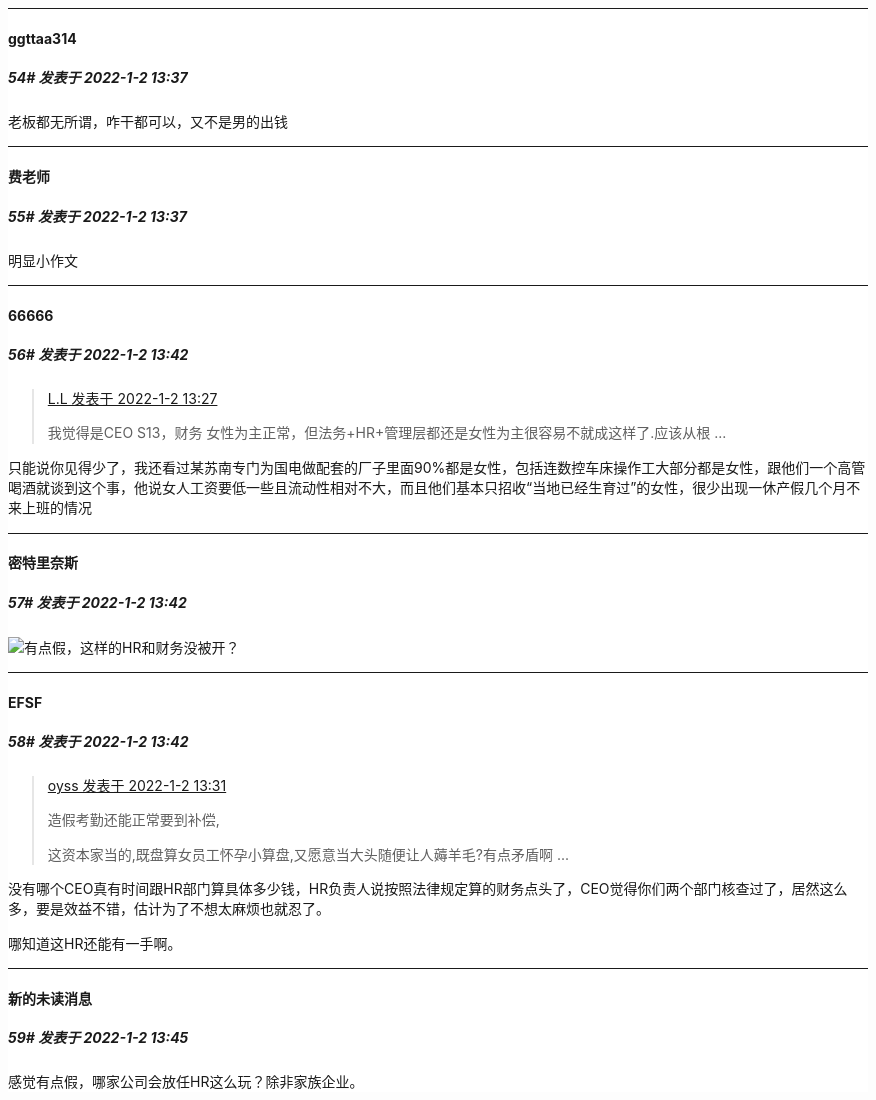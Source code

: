 *****

####  ggttaa314  
##### 54#       发表于 2022-1-2 13:37

老板都无所谓，咋干都可以，又不是男的出钱

*****

####  费老师  
##### 55#       发表于 2022-1-2 13:37

明显小作文

*****

####  66666  
##### 56#       发表于 2022-1-2 13:42

<blockquote><a href="httphttps://bbs.saraba1st.com/2b/forum.php?mod=redirect&amp;goto=findpost&amp;pid=54136697&amp;ptid=2045371" target="_blank">L.L 发表于 2022-1-2 13:27</a>

我觉得是CEO S13，财务 女性为主正常，但法务+HR+管理层都还是女性为主很容易不就成这样了.应该从根 ...</blockquote>
只能说你见得少了，我还看过某苏南专门为国电做配套的厂子里面90%都是女性，包括连数控车床操作工大部分都是女性，跟他们一个高管喝酒就谈到这个事，他说女人工资要低一些且流动性相对不大，而且他们基本只招收“当地已经生育过”的女性，很少出现一休产假几个月不来上班的情况

*****

####  密特里奈斯  
##### 57#       发表于 2022-1-2 13:42

<img src="https://static.saraba1st.com/image/smiley/face2017/004.gif" referrerpolicy="no-referrer">有点假，这样的HR和财务没被开？

*****

####  EFSF  
##### 58#       发表于 2022-1-2 13:42

<blockquote><a href="httphttps://bbs.saraba1st.com/2b/forum.php?mod=redirect&amp;goto=findpost&amp;pid=54136729&amp;ptid=2045371" target="_blank">oyss 发表于 2022-1-2 13:31</a>

造假考勤还能正常要到补偿,

这资本家当的,既盘算女员工怀孕小算盘,又愿意当大头随便让人薅羊毛?有点矛盾啊 ...</blockquote>
没有哪个CEO真有时间跟HR部门算具体多少钱，HR负责人说按照法律规定算的财务点头了，CEO觉得你们两个部门核查过了，居然这么多，要是效益不错，估计为了不想太麻烦也就忍了。

哪知道这HR还能有一手啊。

*****

####  新的未读消息  
##### 59#       发表于 2022-1-2 13:45

感觉有点假，哪家公司会放任HR这么玩？除非家族企业。
